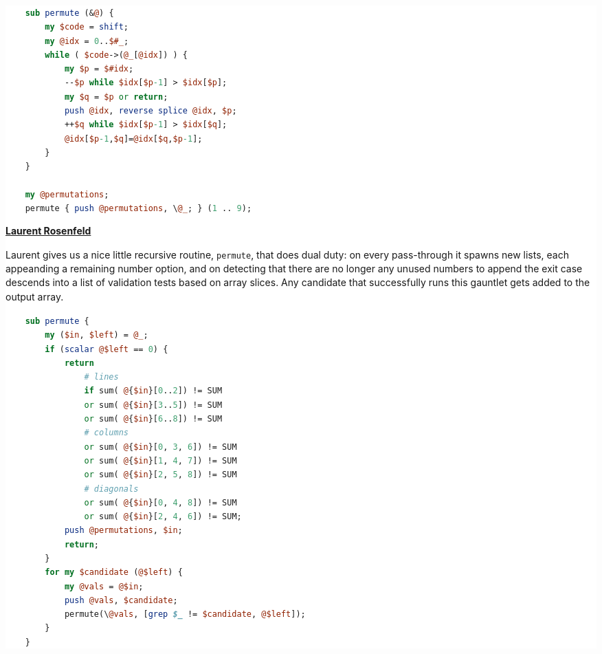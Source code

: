 ```perl
    sub permute (&@) {
        my $code = shift;
        my @idx = 0..$#_;
        while ( $code->(@_[@idx]) ) {
            my $p = $#idx;
            --$p while $idx[$p-1] > $idx[$p];
            my $q = $p or return;
            push @idx, reverse splice @idx, $p;
            ++$q while $idx[$p-1] > $idx[$q];
            @idx[$p-1,$q]=@idx[$q,$p-1];
        }
    }

    my @permutations;
    permute { push @permutations, \@_; } (1 .. 9);
```


[**Laurent Rosenfeld**](https://github.com/manwar/perlweeklychallenge-club/blob/master/challenge-089/laurent-rosenfeld/perl/ch-2.pl)

Laurent gives us a nice little recursive routine, `permute`, that does dual duty: on every pass-through it spawns new lists, each appeanding a remaining number option, and on detecting that there are no longer any unused numbers to append the exit case descends into a list of validation tests based on array slices. Any candidate that successfully runs this gauntlet gets added to the output array.

```perl
    sub permute {
        my ($in, $left) = @_;
        if (scalar @$left == 0) {
            return
                # lines
                if sum( @{$in}[0..2]) != SUM
                or sum( @{$in}[3..5]) != SUM
                or sum( @{$in}[6..8]) != SUM
                # columns
                or sum( @{$in}[0, 3, 6]) != SUM
                or sum( @{$in}[1, 4, 7]) != SUM
                or sum( @{$in}[2, 5, 8]) != SUM
                # diagonals
                or sum( @{$in}[0, 4, 8]) != SUM
                or sum( @{$in}[2, 4, 6]) != SUM;
            push @permutations, $in;
            return;
        }
        for my $candidate (@$left) {
            my @vals = @$in;
            push @vals, $candidate;
            permute(\@vals, [grep $_ != $candidate, @$left]);
        }
    }
```
